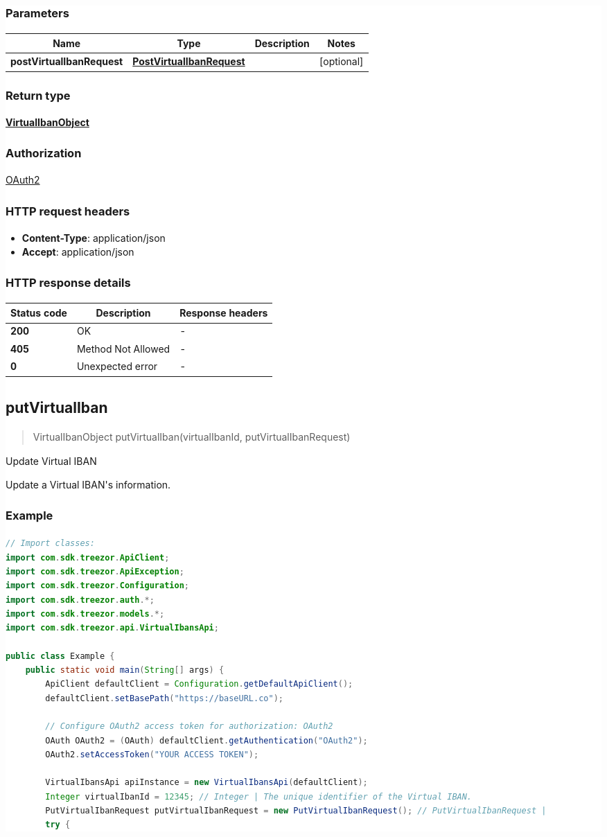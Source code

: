 ### Parameters


| Name | Type | Description  | Notes |
|------------- | ------------- | ------------- | -------------|
| **postVirtualIbanRequest** | [**PostVirtualIbanRequest**](PostVirtualIbanRequest.md)|  | [optional] |

### Return type

[**VirtualIbanObject**](VirtualIbanObject.md)

### Authorization

[OAuth2](../README.md#OAuth2)

### HTTP request headers

- **Content-Type**: application/json
- **Accept**: application/json


### HTTP response details
| Status code | Description | Response headers |
|-------------|-------------|------------------|
| **200** | OK |  -  |
| **405** | Method Not Allowed |  -  |
| **0** | Unexpected error |  -  |


## putVirtualIban

> VirtualIbanObject putVirtualIban(virtualIbanId, putVirtualIbanRequest)

Update Virtual IBAN

Update a Virtual IBAN&#39;s information.

### Example

```java
// Import classes:
import com.sdk.treezor.ApiClient;
import com.sdk.treezor.ApiException;
import com.sdk.treezor.Configuration;
import com.sdk.treezor.auth.*;
import com.sdk.treezor.models.*;
import com.sdk.treezor.api.VirtualIbansApi;

public class Example {
    public static void main(String[] args) {
        ApiClient defaultClient = Configuration.getDefaultApiClient();
        defaultClient.setBasePath("https://baseURL.co");
        
        // Configure OAuth2 access token for authorization: OAuth2
        OAuth OAuth2 = (OAuth) defaultClient.getAuthentication("OAuth2");
        OAuth2.setAccessToken("YOUR ACCESS TOKEN");

        VirtualIbansApi apiInstance = new VirtualIbansApi(defaultClient);
        Integer virtualIbanId = 12345; // Integer | The unique identifier of the Virtual IBAN.
        PutVirtualIbanRequest putVirtualIbanRequest = new PutVirtualIbanRequest(); // PutVirtualIbanRequest | 
        try {
```